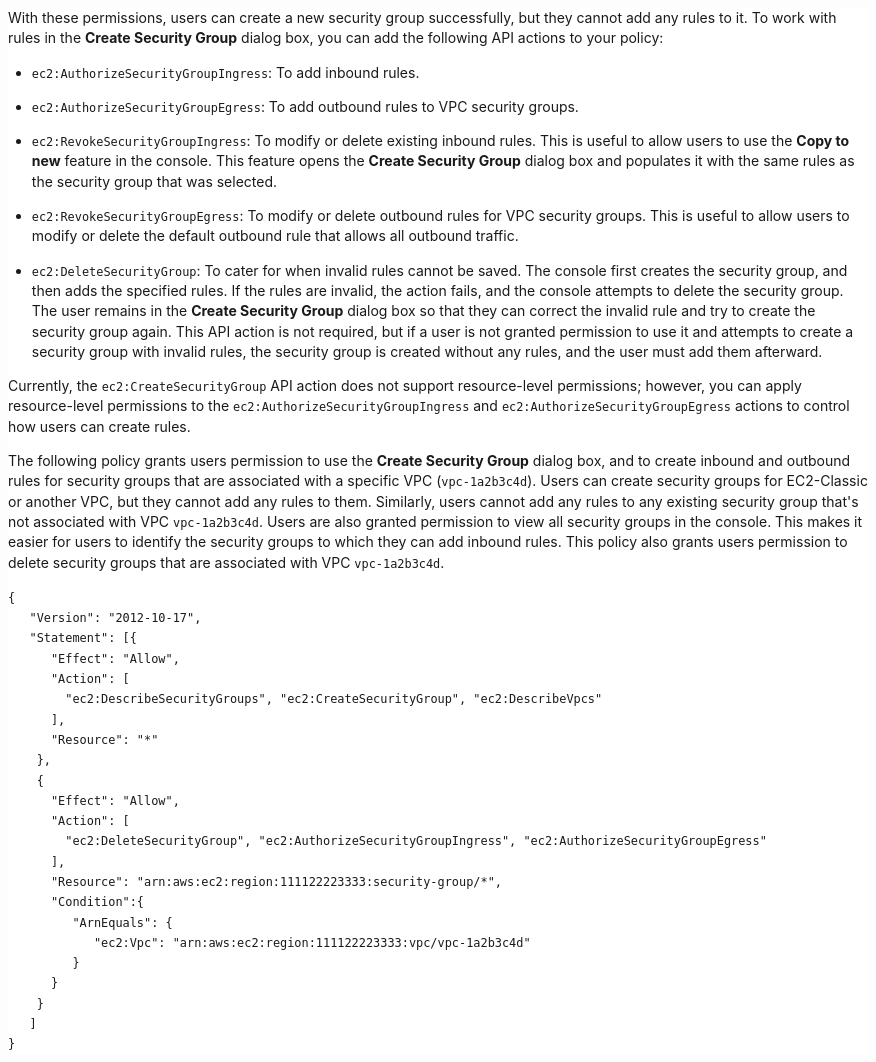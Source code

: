 With these permissions, users can create a new security group successfully, but they cannot add any rules to it\. To work with rules in the **Create Security Group** dialog box, you can add the following API actions to your policy:

+ `ec2:AuthorizeSecurityGroupIngress`: To add inbound rules\.

+ `ec2:AuthorizeSecurityGroupEgress`: To add outbound rules to VPC security groups\.

+ `ec2:RevokeSecurityGroupIngress`: To modify or delete existing inbound rules\. This is useful to allow users to use the **Copy to new** feature in the console\. This feature opens the **Create Security Group** dialog box and populates it with the same rules as the security group that was selected\. 

+ `ec2:RevokeSecurityGroupEgress`: To modify or delete outbound rules for VPC security groups\. This is useful to allow users to modify or delete the default outbound rule that allows all outbound traffic\.

+ `ec2:DeleteSecurityGroup`: To cater for when invalid rules cannot be saved\. The console first creates the security group, and then adds the specified rules\. If the rules are invalid, the action fails, and the console attempts to delete the security group\. The user remains in the **Create Security Group** dialog box so that they can correct the invalid rule and try to create the security group again\. This API action is not required, but if a user is not granted permission to use it and attempts to create a security group with invalid rules, the security group is created without any rules, and the user must add them afterward\.

Currently, the `ec2:CreateSecurityGroup` API action does not support resource\-level permissions; however, you can apply resource\-level permissions to the `ec2:AuthorizeSecurityGroupIngress` and `ec2:AuthorizeSecurityGroupEgress` actions to control how users can create rules\.

The following policy grants users permission to use the **Create Security Group** dialog box, and to create inbound and outbound rules for security groups that are associated with a specific VPC \(`vpc-1a2b3c4d`\)\. Users can create security groups for EC2\-Classic or another VPC, but they cannot add any rules to them\. Similarly, users cannot add any rules to any existing security group that's not associated with VPC `vpc-1a2b3c4d`\. Users are also granted permission to view all security groups in the console\. This makes it easier for users to identify the security groups to which they can add inbound rules\. This policy also grants users permission to delete security groups that are associated with VPC `vpc-1a2b3c4d`\. 

```
{
   "Version": "2012-10-17",
   "Statement": [{
      "Effect": "Allow",
      "Action": [
        "ec2:DescribeSecurityGroups", "ec2:CreateSecurityGroup", "ec2:DescribeVpcs"
      ],
      "Resource": "*"
    },
    {
      "Effect": "Allow",
      "Action": [
        "ec2:DeleteSecurityGroup", "ec2:AuthorizeSecurityGroupIngress", "ec2:AuthorizeSecurityGroupEgress"
      ],
      "Resource": "arn:aws:ec2:region:111122223333:security-group/*",
      "Condition":{
         "ArnEquals": {
            "ec2:Vpc": "arn:aws:ec2:region:111122223333:vpc/vpc-1a2b3c4d"
         }
      }
    }
   ]
}
```
